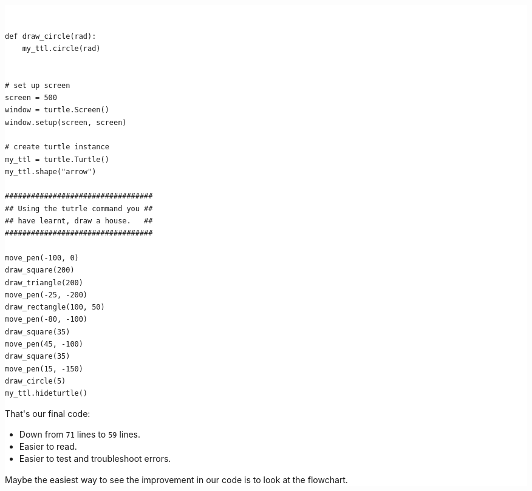```{code-block} python


def draw_circle(rad):
    my_ttl.circle(rad)


# set up screen
screen = 500
window = turtle.Screen()
window.setup(screen, screen)

# create turtle instance
my_ttl = turtle.Turtle()
my_ttl.shape("arrow")

##################################
## Using the tutrle command you ##
## have learnt, draw a house.   ##
##################################

move_pen(-100, 0)
draw_square(200)
draw_triangle(200)
move_pen(-25, -200)
draw_rectangle(100, 50)
move_pen(-80, -100)
draw_square(35)
move_pen(45, -100)
draw_square(35)
move_pen(15, -150)
draw_circle(5)
my_ttl.hideturtle()
```

That's our final code:

- Down from `71` lines to `59` lines.
- Easier to read.
- Easier to test and troubleshoot errors.

Maybe the easiest way to see the improvement in our code is to look at the flowchart.
